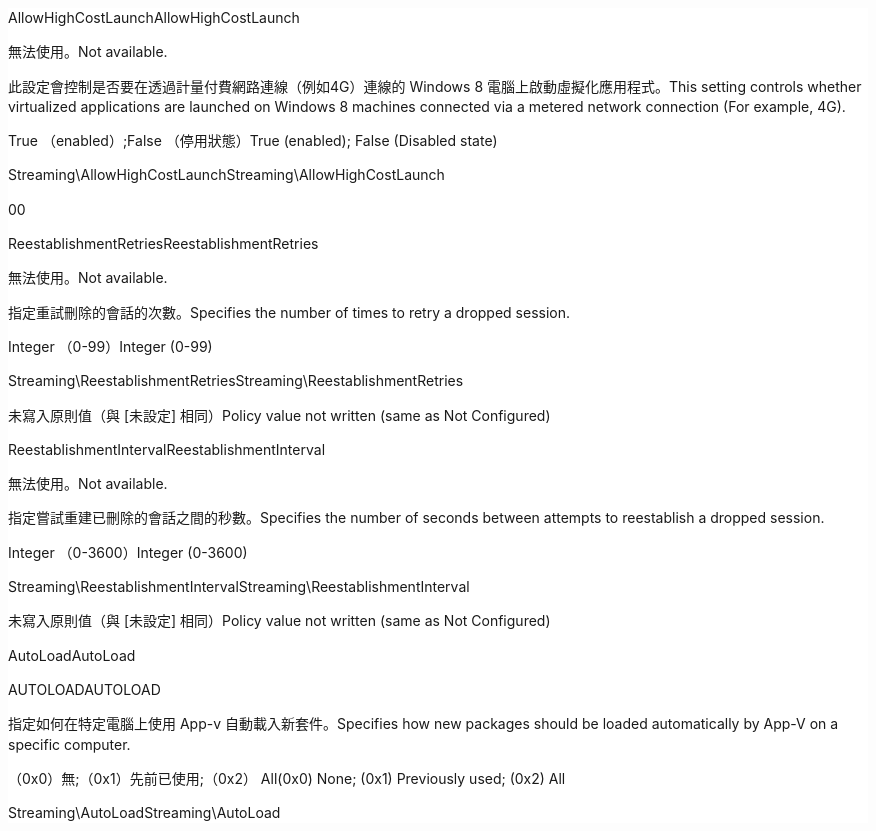 <td align="left"><p><span data-ttu-id="4b6b7-130">AllowHighCostLaunch</span><span class="sxs-lookup"><span data-stu-id="4b6b7-130">AllowHighCostLaunch</span></span></p></td>
<td align="left"><p><span data-ttu-id="4b6b7-131">無法使用。</span><span class="sxs-lookup"><span data-stu-id="4b6b7-131">Not available.</span></span></p></td>
<td align="left"><p><span data-ttu-id="4b6b7-132">此設定會控制是否要在透過計量付費網路連線（例如4G）連線的 Windows 8 電腦上啟動虛擬化應用程式。</span><span class="sxs-lookup"><span data-stu-id="4b6b7-132">This setting controls whether virtualized applications are launched on Windows 8 machines connected via a metered network connection (For example, 4G).</span></span></p></td>
<td align="left"><p><span data-ttu-id="4b6b7-133">True （enabled）;False （停用狀態）</span><span class="sxs-lookup"><span data-stu-id="4b6b7-133">True (enabled); False (Disabled state)</span></span></p></td>
<td align="left"><p><span data-ttu-id="4b6b7-134">Streaming\AllowHighCostLaunch</span><span class="sxs-lookup"><span data-stu-id="4b6b7-134">Streaming\AllowHighCostLaunch</span></span></p></td>
<td align="left"><p><span data-ttu-id="4b6b7-135">0</span><span class="sxs-lookup"><span data-stu-id="4b6b7-135">0</span></span></p></td>
</tr>
<tr class="even">
<td align="left"><p><span data-ttu-id="4b6b7-136">ReestablishmentRetries</span><span class="sxs-lookup"><span data-stu-id="4b6b7-136">ReestablishmentRetries</span></span></p></td>
<td align="left"><p><span data-ttu-id="4b6b7-137">無法使用。</span><span class="sxs-lookup"><span data-stu-id="4b6b7-137">Not available.</span></span></p></td>
<td align="left"><p><span data-ttu-id="4b6b7-138">指定重試刪除的會話的次數。</span><span class="sxs-lookup"><span data-stu-id="4b6b7-138">Specifies the number of times to retry a dropped session.</span></span></p></td>
<td align="left"><p><span data-ttu-id="4b6b7-139">Integer （0-99）</span><span class="sxs-lookup"><span data-stu-id="4b6b7-139">Integer (0-99)</span></span></p></td>
<td align="left"><p><span data-ttu-id="4b6b7-140">Streaming\ReestablishmentRetries</span><span class="sxs-lookup"><span data-stu-id="4b6b7-140">Streaming\ReestablishmentRetries</span></span></p></td>
<td align="left"><p><span data-ttu-id="4b6b7-141">未寫入原則值（與 [未設定] 相同）</span><span class="sxs-lookup"><span data-stu-id="4b6b7-141">Policy value not written (same as Not Configured)</span></span></p></td>
</tr>
<tr class="odd">
<td align="left"><p><span data-ttu-id="4b6b7-142">ReestablishmentInterval</span><span class="sxs-lookup"><span data-stu-id="4b6b7-142">ReestablishmentInterval</span></span></p></td>
<td align="left"><p><span data-ttu-id="4b6b7-143">無法使用。</span><span class="sxs-lookup"><span data-stu-id="4b6b7-143">Not available.</span></span></p></td>
<td align="left"><p><span data-ttu-id="4b6b7-144">指定嘗試重建已刪除的會話之間的秒數。</span><span class="sxs-lookup"><span data-stu-id="4b6b7-144">Specifies the number of seconds between attempts to reestablish a dropped session.</span></span></p></td>
<td align="left"><p><span data-ttu-id="4b6b7-145">Integer （0-3600）</span><span class="sxs-lookup"><span data-stu-id="4b6b7-145">Integer (0-3600)</span></span></p></td>
<td align="left"><p><span data-ttu-id="4b6b7-146">Streaming\ReestablishmentInterval</span><span class="sxs-lookup"><span data-stu-id="4b6b7-146">Streaming\ReestablishmentInterval</span></span></p></td>
<td align="left"><p><span data-ttu-id="4b6b7-147">未寫入原則值（與 [未設定] 相同）</span><span class="sxs-lookup"><span data-stu-id="4b6b7-147">Policy value not written (same as Not Configured)</span></span></p></td>
</tr>
<tr class="even">
<td align="left"><p><span data-ttu-id="4b6b7-148">AutoLoad</span><span class="sxs-lookup"><span data-stu-id="4b6b7-148">AutoLoad</span></span></p></td>
<td align="left"><p><span data-ttu-id="4b6b7-149">AUTOLOAD</span><span class="sxs-lookup"><span data-stu-id="4b6b7-149">AUTOLOAD</span></span></p></td>
<td align="left"><p><span data-ttu-id="4b6b7-150">指定如何在特定電腦上使用 App-v 自動載入新套件。</span><span class="sxs-lookup"><span data-stu-id="4b6b7-150">Specifies how new packages should be loaded automatically by App-V on a specific computer.</span></span></p></td>
<td align="left"><p><span data-ttu-id="4b6b7-151">（0x0）無;（0x1）先前已使用;（0x2） All</span><span class="sxs-lookup"><span data-stu-id="4b6b7-151">(0x0) None; (0x1) Previously used; (0x2) All</span></span></p></td>
<td align="left"><p><span data-ttu-id="4b6b7-152">Streaming\AutoLoad</span><span class="sxs-lookup"><span data-stu-id="4b6b7-152">Streaming\AutoLoad</span></span></p></td>